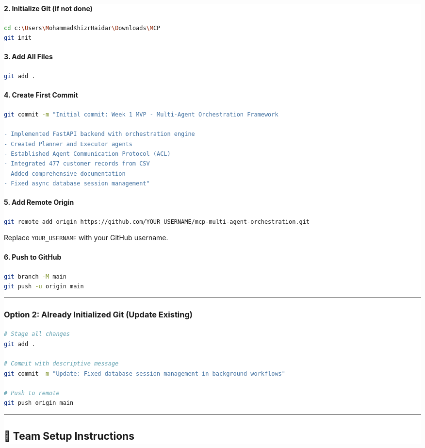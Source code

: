 #### **2. Initialize Git (if not done)**
```bash
cd c:\Users\MohammadKhizrHaidar\Downloads\MCP
git init
```

#### **3. Add All Files**
```bash
git add .
```

#### **4. Create First Commit**
```bash
git commit -m "Initial commit: Week 1 MVP - Multi-Agent Orchestration Framework

- Implemented FastAPI backend with orchestration engine
- Created Planner and Executor agents
- Established Agent Communication Protocol (ACL)
- Integrated 477 customer records from CSV
- Added comprehensive documentation
- Fixed async database session management"
```

#### **5. Add Remote Origin**
```bash
git remote add origin https://github.com/YOUR_USERNAME/mcp-multi-agent-orchestration.git
```

Replace `YOUR_USERNAME` with your GitHub username.

#### **6. Push to GitHub**
```bash
git branch -M main
git push -u origin main
```

---

### **Option 2: Already Initialized Git (Update Existing)**

```bash
# Stage all changes
git add .

# Commit with descriptive message
git commit -m "Update: Fixed database session management in background workflows"

# Push to remote
git push origin main
```

---

## 👥 Team Setup Instructions
